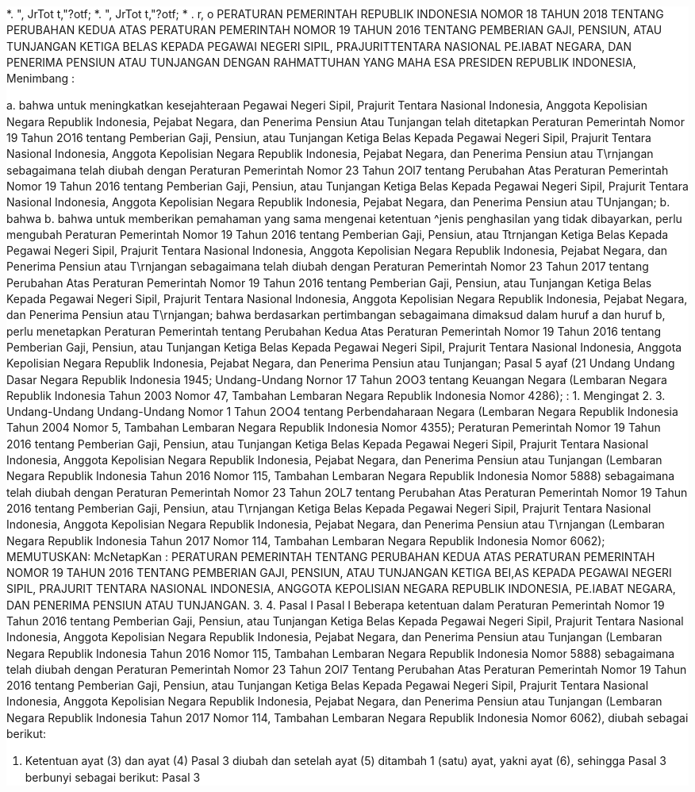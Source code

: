  *. ", JrTot t,"?otf; *. ", JrTot t,"?otf; * . r, o PERATURAN PEMERINTAH REPUBLIK INDONESIA NOMOR 18 TAHUN 2018 TENTANG PERUBAHAN KEDUA ATAS PERATURAN PEMERINTAH NOMOR 19 TAHUN 2016 TENTANG PEMBERIAN GAJI, PENSIUN, ATAU TUNJANGAN KETIGA BELAS KEPADA PEGAWAI NEGERI SIPIL, PRAJURITTENTARA NASIONAL PE.IABAT NEGARA, DAN PENERIMA PENSIUN ATAU TUNJANGAN DENGAN RAHMATTUHAN YANG MAHA ESA PRESIDEN REPUBLIK INDONESIA,
Menimbang :

a. bahwa untuk meningkatkan kesejahteraan Pegawai Negeri Sipil, Prajurit Tentara Nasional Indonesia, Anggota Kepolisian Negara Republik Indonesia, Pejabat Negara, dan Penerima Pensiun Atau Tunjangan telah ditetapkan Peraturan Pemerintah Nomor 19 Tahun 2O16 tentang Pemberian Gaji, Pensiun, atau Tunjangan Ketiga Belas Kepada Pegawai Negeri Sipil, Prajurit Tentara Nasional Indonesia, Anggota Kepolisian Negara Republik Indonesia, Pejabat Negara, dan Penerima Pensiun atau T\rnjangan sebagaimana telah diubah dengan Peraturan Pemerintah Nomor 23 Tahun 2Ol7 tentang Perubahan Atas Peraturan Pemerintah Nomor 19 Tahun 2016 tentang Pemberian Gaji, Pensiun, atau Tunjangan Ketiga Belas Kepada Pegawai Negeri Sipil, Prajurit Tentara Nasional Indonesia, Anggota Kepolisian Negara Republik Indonesia, Pejabat Negara, dan Penerima Pensiun atau TUnjangan;
b. bahwa b. bahwa untuk memberikan pemahaman yang sama mengenai ketentuan ^jenis penghasilan yang tidak dibayarkan, perlu mengubah Peraturan Pemerintah Nomor 19 Tahun 2016 tentang Pemberian Gaji, Pensiun, atau Ttrnjangan Ketiga Belas Kepada Pegawai Negeri Sipil, Prajurit Tentara Nasional Indonesia, Anggota Kepolisian Negara Republik Indonesia, Pejabat Negara, dan Penerima Pensiun atau T\rnjangan sebagaimana telah diubah dengan Peraturan Pemerintah Nomor 23 Tahun 2017 tentang Perubahan Atas Peraturan Pemerintah Nomor 19 Tahun 2016 tentang Pemberian Gaji, Pensiun, atau Tunjangan Ketiga Belas Kepada Pegawai Negeri Sipil, Prajurit Tentara Nasional Indonesia, Anggota Kepolisian Negara Republik Indonesia, Pejabat Negara, dan Penerima Pensiun atau T\rnjangan; bahwa berdasarkan pertimbangan sebagaimana dimaksud dalam huruf a dan huruf b, perlu menetapkan Peraturan Pemerintah tentang Perubahan Kedua Atas Peraturan Pemerintah Nomor 19 Tahun 2016 tentang Pemberian Gaji, Pensiun, atau Tunjangan Ketiga Belas Kepada Pegawai Negeri Sipil, Prajurit Tentara Nasional Indonesia, Anggota Kepolisian Negara Republik Indonesia, Pejabat Negara, dan Penerima Pensiun atau Tunjangan; Pasal 5 ayaf (21 Undang Undang Dasar Negara Republik Indonesia 1945; Undang-Undang Nornor 17 Tahun 2OO3 tentang Keuangan Negara (Lembaran Negara Republik Indonesia Tahun 2003 Nomor 47, Tambahan Lembaran Negara Republik Indonesia Nomor 4286); : 1. Mengingat 2.
3. Undang-Undang Undang-Undang Nomor 1 Tahun 2OO4 tentang Perbendaharaan Negara (Lembaran Negara Republik Indonesia Tahun 2004 Nomor 5, Tambahan Lembaran Negara Republik Indonesia Nomor 4355); Peraturan Pemerintah Nomor 19 Tahun 2016 tentang Pemberian Gaji, Pensiun, atau Tunjangan Ketiga Belas Kepada Pegawai Negeri Sipil, Prajurit Tentara Nasional Indonesia, Anggota Kepolisian Negara Republik Indonesia, Pejabat Negara, dan Penerima Pensiun atau Tunjangan (Lembaran Negara Republik Indonesia Tahun 2016 Nomor 115, Tambahan Lembaran Negara Republik Indonesia Nomor 5888) sebagaimana telah diubah dengan Peraturan Pemerintah Nomor 23 Tahun 2OL7 tentang Perubahan Atas Peraturan Pemerintah Nomor 19 Tahun 2016 tentang Pemberian Gaji, Pensiun, atau T\rnjangan Ketiga Belas Kepada Pegawai Negeri Sipil, Prajurit Tentara Nasional Indonesia, Anggota Kepolisian Negara Republik Indonesia, Pejabat Negara, dan Penerima Pensiun atau T\rnjangan (Lembaran Negara Republik Indonesia Tahun 2017 Nomor 114, Tambahan Lembaran Negara Republik Indonesia Nomor 6062);
MEMUTUSKAN:
 McNetapKan : PERATURAN PEMERINTAH TENTANG PERUBAHAN KEDUA ATAS PERATURAN PEMERINTAH NOMOR 19 TAHUN 2016 TENTANG PEMBERIAN GAJI, PENSIUN, ATAU TUNJANGAN KETIGA BEI,AS KEPADA PEGAWAI NEGERI SIPIL, PRAJURIT TENTARA NASIONAL INDONESIA, ANGGOTA KEPOLISIAN NEGARA REPUBLIK INDONESIA, PE.IABAT NEGARA, DAN PENERIMA PENSIUN ATAU TUNJANGAN.
3.
4.
Pasal I
Pasal I
Beberapa ketentuan dalam Peraturan Pemerintah Nomor 19 Tahun 2016 tentang Pemberian Gaji, Pensiun, atau Tunjangan Ketiga Belas Kepada Pegawai Negeri Sipil, Prajurit Tentara Nasional Indonesia, Anggota Kepolisian Negara Republik Indonesia, Pejabat Negara, dan Penerima Pensiun atau Tunjangan (Lembaran Negara Republik Indonesia Tahun 2016 Nomor 115, Tambahan Lembaran Negara Republik Indonesia Nomor 5888) sebagaimana telah diubah dengan Peraturan Pemerintah Nomor 23 Tahun 2Ol7 Tentang Perubahan Atas Peraturan Pemerintah Nomor 19 Tahun 2016 tentang Pemberian Gaji, Pensiun, atau Tunjangan Ketiga Belas Kepada Pegawai Negeri Sipil, Prajurit Tentara Nasional Indonesia, Anggota Kepolisian Negara Republik Indonesia, Pejabat Negara, dan Penerima Pensiun atau Tunjangan (Lembaran Negara Republik Indonesia Tahun 2017 Nomor 114, Tambahan Lembaran Negara Republik Indonesia Nomor 6062), diubah sebagai berikut:
1. Ketentuan ayat (3) dan ayat (4) Pasal 3 diubah dan setelah ayat (5) ditambah 1 (satu) ayat, yakni ayat (6), sehingga Pasal 3 berbunyi sebagai berikut:
Pasal 3